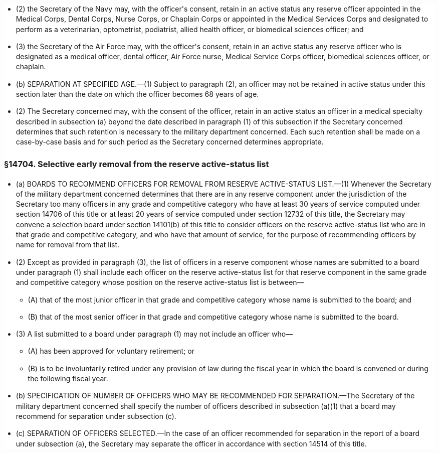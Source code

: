   * (2) the Secretary of the Navy may, with the officer's consent, retain in an active status any reserve officer appointed in the Medical Corps, Dental Corps, Nurse Corps, or Chaplain Corps or appointed in the Medical Services Corps and designated to perform as a veterinarian, optometrist, podiatrist, allied health officer, or biomedical sciences officer; and

  * (3) the Secretary of the Air Force may, with the officer's consent, retain in an active status any reserve officer who is designated as a medical officer, dental officer, Air Force nurse, Medical Service Corps officer, biomedical sciences officer, or chaplain.


* (b) SEPARATION AT SPECIFIED AGE.—(1) Subject to paragraph (2), an officer may not be retained in active status under this section later than the date on which the officer becomes 68 years of age.

* (2) The Secretary concerned may, with the consent of the officer, retain in an active status an officer in a medical specialty described in subsection (a) beyond the date described in paragraph (1) of this subsection if the Secretary concerned determines that such retention is necessary to the military department concerned. Each such retention shall be made on a case-by-case basis and for such period as the Secretary concerned determines appropriate.

### §14704. Selective early removal from the reserve active-status list
* (a) BOARDS TO RECOMMEND OFFICERS FOR REMOVAL FROM RESERVE ACTIVE-STATUS LIST.—(1) Whenever the Secretary of the military department concerned determines that there are in any reserve component under the jurisdiction of the Secretary too many officers in any grade and competitive category who have at least 30 years of service computed under section 14706 of this title or at least 20 years of service computed under section 12732 of this title, the Secretary may convene a selection board under section 14101(b) of this title to consider officers on the reserve active-status list who are in that grade and competitive category, and who have that amount of service, for the purpose of recommending officers by name for removal from that list.

* (2) Except as provided in paragraph (3), the list of officers in a reserve component whose names are submitted to a board under paragraph (1) shall include each officer on the reserve active-status list for that reserve component in the same grade and competitive category whose position on the reserve active-status list is between—

  * (A) that of the most junior officer in that grade and competitive category whose name is submitted to the board; and

  * (B) that of the most senior officer in that grade and competitive category whose name is submitted to the board.


* (3) A list submitted to a board under paragraph (1) may not include an officer who—

  * (A) has been approved for voluntary retirement; or

  * (B) is to be involuntarily retired under any provision of law during the fiscal year in which the board is convened or during the following fiscal year.


* (b) SPECIFICATION OF NUMBER OF OFFICERS WHO MAY BE RECOMMENDED FOR SEPARATION.—The Secretary of the military department concerned shall specify the number of officers described in subsection (a)(1) that a board may recommend for separation under subsection (c).

* (c) SEPARATION OF OFFICERS SELECTED.—In the case of an officer recommended for separation in the report of a board under subsection (a), the Secretary may separate the officer in accordance with section 14514 of this title.
